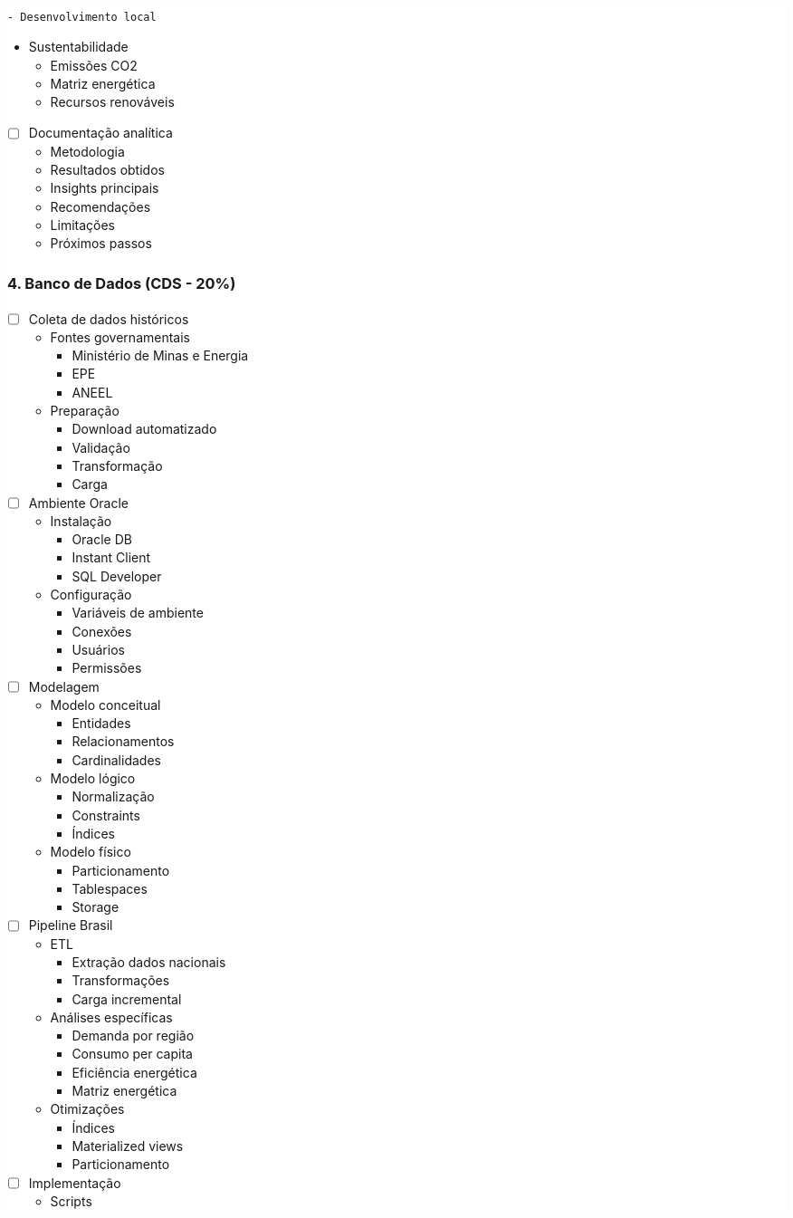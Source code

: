     - Desenvolvimento local
  - Sustentabilidade
    - Emissões CO2
    - Matriz energética
    - Recursos renováveis
- [ ] Documentação analítica
  - Metodologia
  - Resultados obtidos
  - Insights principais
  - Recomendações
  - Limitações
  - Próximos passos

### 4. Banco de Dados (CDS - 20%)
- [ ] Coleta de dados históricos
  - Fontes governamentais
    - Ministério de Minas e Energia
    - EPE
    - ANEEL
  - Preparação
    - Download automatizado
    - Validação
    - Transformação
    - Carga
- [ ] Ambiente Oracle
  - Instalação
    - Oracle DB
    - Instant Client
    - SQL Developer
  - Configuração
    - Variáveis de ambiente
    - Conexões
    - Usuários
    - Permissões
- [ ] Modelagem
  - Modelo conceitual
    - Entidades
    - Relacionamentos
    - Cardinalidades
  - Modelo lógico
    - Normalização
    - Constraints
    - Índices
  - Modelo físico
    - Particionamento
    - Tablespaces
    - Storage
- [ ] Pipeline Brasil
  - ETL
    - Extração dados nacionais
    - Transformações
    - Carga incremental
  - Análises específicas
    - Demanda por região
    - Consumo per capita
    - Eficiência energética
    - Matriz energética
  - Otimizações
    - Índices
    - Materialized views
    - Particionamento
- [ ] Implementação
  - Scripts